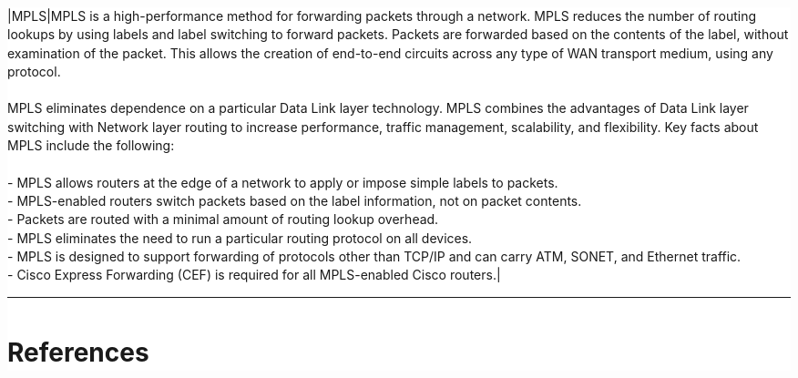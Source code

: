 |MPLS|MPLS is a high-performance method for forwarding packets through a network. MPLS reduces the number of routing lookups by using labels and label switching to forward packets. Packets are forwarded based on the contents of the label, without examination of the packet. This allows the creation of end-to-end circuits across any type of WAN transport medium, using any protocol.<br><br>MPLS eliminates dependence on a particular Data Link layer technology. MPLS combines the advantages of Data Link layer switching with Network layer routing to increase performance, traffic management, scalability, and flexibility. Key facts about MPLS include the following:<br><br>- MPLS allows routers at the edge of a network to apply or impose simple labels to packets.<br>- MPLS-enabled routers switch packets based on the label information, not on packet contents.<br>- Packets are routed with a minimal amount of routing lookup overhead.<br>- MPLS eliminates the need to run a particular routing protocol on all devices.<br>- MPLS is designed to support forwarding of protocols other than TCP/IP and can carry ATM, SONET, and Ethernet traffic.<br>- Cisco Express Forwarding (CEF) is required for all MPLS-enabled Cisco routers.|





---
# References
